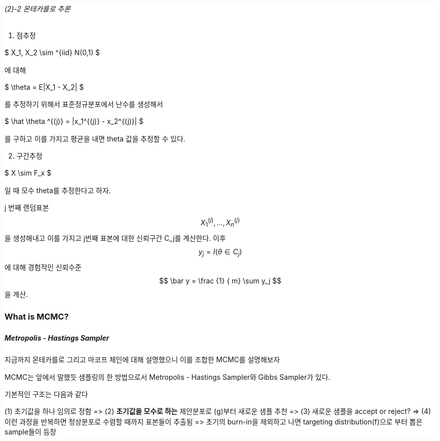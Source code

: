 ###### (2)-2 몬테카를로 추론

1. 점추정

$
X_1, X_2 \sim ^{iid} N(0,1)
$

에 대해

$
\theta = E|X_1 - X_2|
$

를 추정하기 위해서 표준정규분포에서 난수를 생성해서 

$
\hat \theta ^{(j)} = |x_1^{(j)} - x_2^{(j)}|
$

를 구하고 이를 가지고 평균을 내면 theta 값을 추정할 수 있다. 



2. 구간추정

$
X \sim F_x
$

일 때 모수 theta를 추정한다고 하자.

j 번째 랜덤표본
$$
X_1^{(j)},...,X_n^{(j)} 
$$
을 생성해내고 이를 가지고 j번째 표본에 대한 신뢰구간 C_j를 계산한다.  이후
$$
y_j = I(\theta \in C_j)
$$
에 대해 경험적인 신뢰수준
$$
\bar y = \frac {1} { m} \sum y_j
$$
을 계산.


### What is MCMC?


##### Metropolis - Hastings Sampler

지금까지 몬테카를로 그리고 마코프 체인에 대해 설명했으니 이를 조합한 MCMC를 설명해보자

MCMC는 앞에서 말했듯 샘플링의 한 방법으로서 Metropolis - Hastings Sampler와 Gibbs Sampler가 있다.

기본적인 구조는 다음과 같다

(1) 초기값을 하나 임의로 정함  => (2) **초기값을 모수로 하는** 제안분포로 (g)부터 새로운 샘플 추천 => (3) 새로운 샘플을 accept or reject? => (4) 이런 과정을 반복하면 정상분포로 수렴할 때까지 표본들이 추출됨 => 초기의 burn-in을 제외하고 나면 targeting distribution(f)으로 부터 뽑은 sample들이 등장
